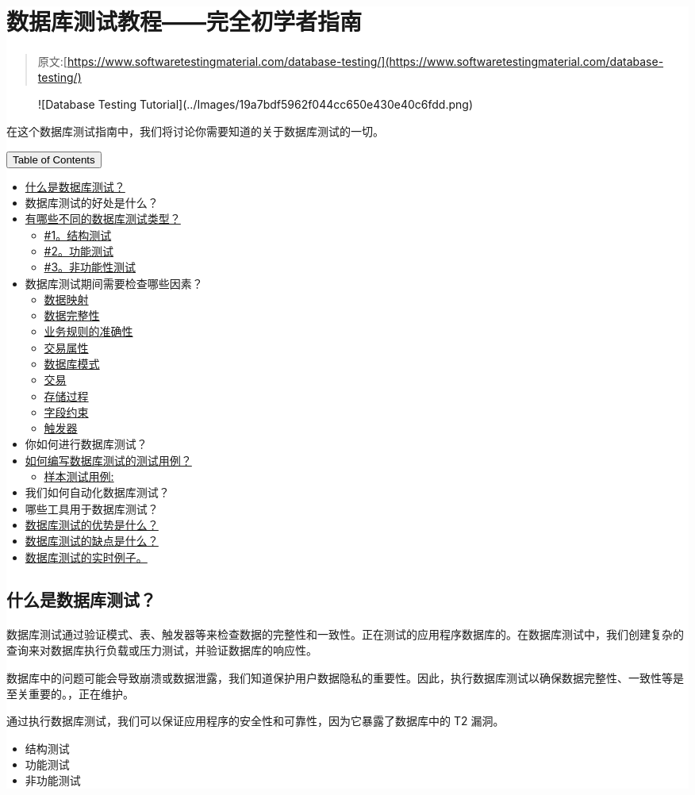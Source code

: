 # 数据库测试教程——完全初学者指南

> 原文:[https://www.softwaretestingmaterial.com/database-testing/](https://www.softwaretestingmaterial.com/database-testing/)

<figure class="aligncenter">![Database Testing Tutorial](../Images/19a7bdf5962f044cc650e430e40c6fdd.png)</figure>

在这个数据库测试指南中，我们将讨论你需要知道的关于数据库测试的一切。

<nav class="wp-block-kadence-tableofcontents kb-table-of-content-nav kb-table-of-content-id_2f7447-85 kb-toc-smooth-scroll kb-collapsible-toc kb-toc-toggle-hidden" role="navigation" aria-label="Table Of Contents" data-scroll-offset="40"><button class="kb-table-of-contents-title-btn kb-table-of-contents-toggle" aria-expanded="false" aria-label="Expand Table of Contents">Table of Contents</button>

*   [什么是数据库测试？](#h-what-is-meant-by-database-testing)
*   数据库测试的好处是什么？
*   [有哪些不同的数据库测试类型？](#h-what-are-the-different-database-testing-types)
    *   [#1。结构测试](#h-1-structural-testing)
    *   [#2。功能测试](#h-2-functional-testing)
    *   [#3。非功能性测试](#h-3-non-functional-testing)
*   数据库测试期间需要检查哪些因素？
    *   [数据映射](#h-data-mapping)
    *   [数据完整性](#h-data-integrity)
    *   [业务规则的准确性](#h-accuracy-of-business-rules)
    *   [交易属性](#h-transaction-properties)
    *   [数据库模式](#h-database-schema)
    *   [交易](#h-transactions)
    *   [存储过程](#h-stored-procedure)
    *   [字段约束](#h-field-constraints)
    *   [触发器](#h-triggers)
*   你如何进行数据库测试？
*   [如何编写数据库测试的测试用例？](#h-how-do-you-write-test-cases-for-database-testing)
    *   [样本测试用例:](#h-sample-test-cases)
*   我们如何自动化数据库测试？
*   哪些工具用于数据库测试？
*   [数据库测试的优势是什么？](#h-what-are-the-advantages-of-database-testing)
*   [数据库测试的缺点是什么？](#h-what-are-the-disadvantages-of-database-testing)
*   [数据库测试的实时例子。](#h-real-time-examples-of-database-testing)

</nav>

## **什么是数据库测试？**

数据库测试通过验证模式、表、触发器等来检查数据的完整性和一致性。正在测试的应用程序数据库的。在数据库测试中，我们创建复杂的查询来对数据库执行负载或压力测试，并验证数据库的响应性。

数据库中的问题可能会导致崩溃或数据泄露，我们知道保护用户数据隐私的重要性。因此，执行数据库测试以确保数据完整性、一致性等是至关重要的。，正在维护。

通过执行数据库测试，我们可以保证应用程序的安全性和可靠性，因为它暴露了数据库中的 T2 漏洞。

*   结构测试
*   功能测试
*   非功能测试
